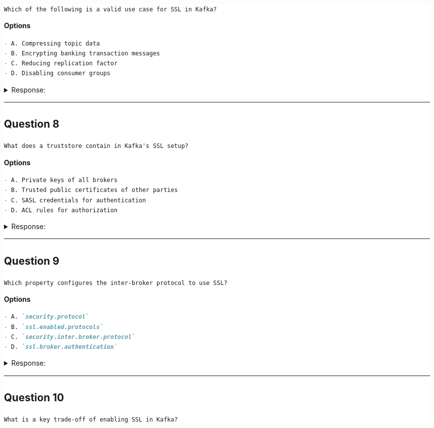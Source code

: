 ```markdown
Which of the following is a valid use case for SSL in Kafka?
```

**Options**
```markdown
- A. Compressing topic data
- B. Encrypting banking transaction messages
- C. Reducing replication factor
- D. Disabling consumer groups
```

<details><summary>Response:</summary></details>

---

## Question 8

```markdown
What does a truststore contain in Kafka's SSL setup?
```

**Options**
```markdown
- A. Private keys of all brokers
- B. Trusted public certificates of other parties
- C. SASL credentials for authentication
- D. ACL rules for authorization
```

<details><summary>Response:</summary></details>

---

## Question 9

```markdown
Which property configures the inter-broker protocol to use SSL?
```

**Options**
```markdown
- A. `security.protocol`
- B. `ssl.enabled.protocols`
- C. `security.inter.broker.protocol`
- D. `ssl.broker.authentication`
```

<details><summary>Response:</summary></details>

---

## Question 10

```markdown
What is a key trade-off of enabling SSL in Kafka?
```
